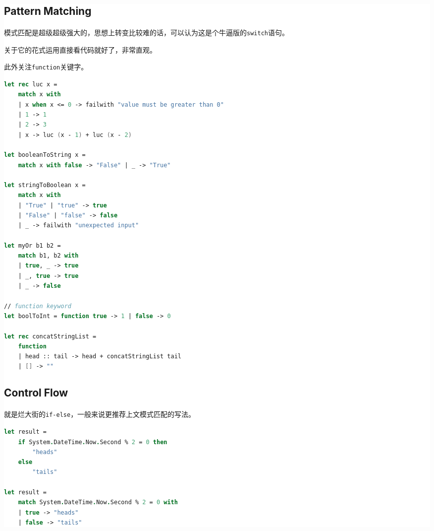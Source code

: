 ## Pattern Matching

模式匹配是超级超级强大的，思想上转变比较难的话，可以认为这是个牛逼版的`switch`语句。

关于它的花式运用直接看代码就好了，非常直观。

此外关注`function`关键字。

```fsharp
let rec luc x =
    match x with
    | x when x <= 0 -> failwith "value must be greater than 0"
    | 1 -> 1
    | 2 -> 3
    | x -> luc (x - 1) + luc (x - 2)

let booleanToString x =
    match x with false -> "False" | _ -> "True"

let stringToBoolean x =
    match x with
    | "True" | "true" -> true
    | "False" | "false" -> false
    | _ -> failwith "unexpected input"

let myOr b1 b2 =
    match b1, b2 with
    | true, _ -> true
    | _, true -> true
    | _ -> false

// function keyword
let boolToInt = function true -> 1 | false -> 0

let rec concatStringList =
    function
    | head :: tail -> head + concatStringList tail
    | [] -> ""
```

## Control Flow

就是烂大街的`if-else`，一般来说更推荐上文模式匹配的写法。

```fsharp
let result =
    if System.DateTime.Now.Second % 2 = 0 then
        "heads"
    else
        "tails"

let result =
    match System.DateTime.Now.Second % 2 = 0 with
    | true -> "heads"
    | false -> "tails"
```
